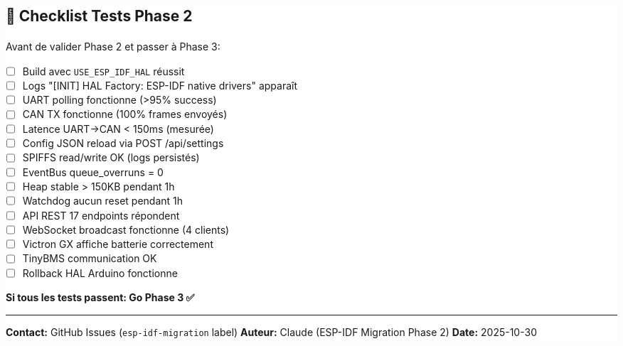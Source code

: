 ## 🧪 Checklist Tests Phase 2

Avant de valider Phase 2 et passer à Phase 3:

- [ ] Build avec `USE_ESP_IDF_HAL` réussit
- [ ] Logs "[INIT] HAL Factory: ESP-IDF native drivers" apparaît
- [ ] UART polling fonctionne (>95% success)
- [ ] CAN TX fonctionne (100% frames envoyés)
- [ ] Latence UART→CAN < 150ms (mesurée)
- [ ] Config JSON reload via POST /api/settings
- [ ] SPIFFS read/write OK (logs persistés)
- [ ] EventBus queue_overruns = 0
- [ ] Heap stable > 150KB pendant 1h
- [ ] Watchdog aucun reset pendant 1h
- [ ] API REST 17 endpoints répondent
- [ ] WebSocket broadcast fonctionne (4 clients)
- [ ] Victron GX affiche batterie correctement
- [ ] TinyBMS communication OK
- [ ] Rollback HAL Arduino fonctionne

**Si tous les tests passent: Go Phase 3 ✅**

---

**Contact:** GitHub Issues (`esp-idf-migration` label)
**Auteur:** Claude (ESP-IDF Migration Phase 2)
**Date:** 2025-10-30
